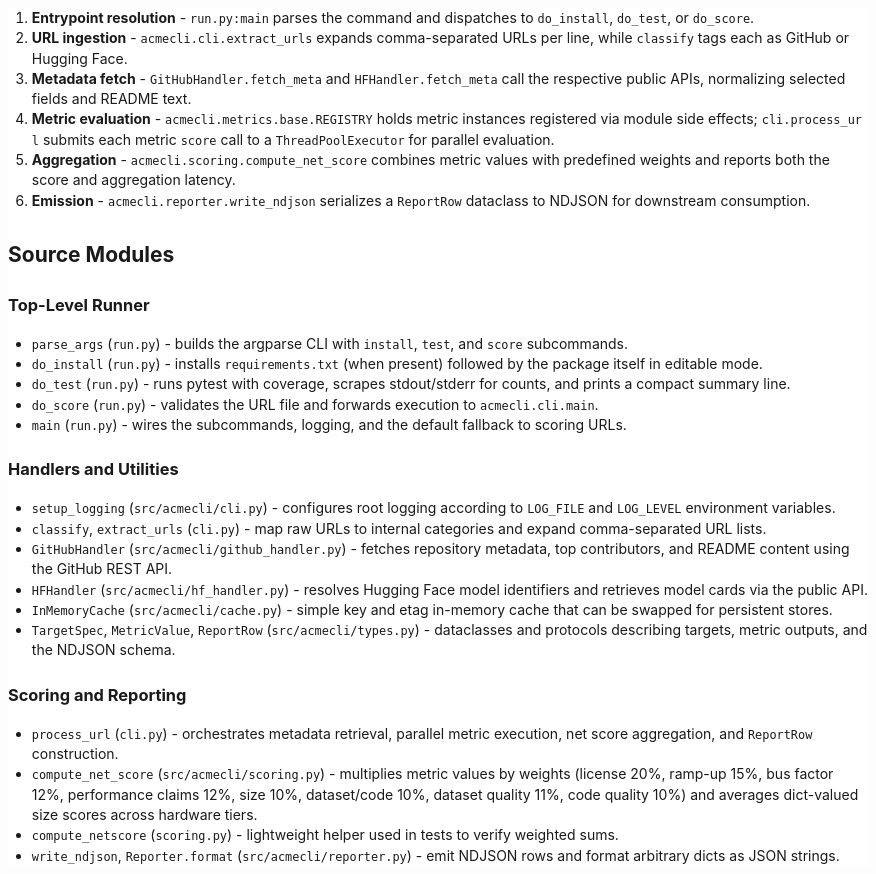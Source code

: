 1. **Entrypoint resolution** - `run.py:main` parses the command and dispatches to `do_install`, `do_test`, or `do_score`.
2. **URL ingestion** - `acmecli.cli.extract_urls` expands comma-separated URLs per line, while `classify` tags each as GitHub or Hugging Face.
3. **Metadata fetch** - `GitHubHandler.fetch_meta` and `HFHandler.fetch_meta` call the respective public APIs, normalizing selected fields and README text.
4. **Metric evaluation** - `acmecli.metrics.base.REGISTRY` holds metric instances registered via module side effects; `cli.process_url` submits each metric `score` call to a `ThreadPoolExecutor` for parallel evaluation.
5. **Aggregation** - `acmecli.scoring.compute_net_score` combines metric values with predefined weights and reports both the score and aggregation latency.
6. **Emission** - `acmecli.reporter.write_ndjson` serializes a `ReportRow` dataclass to NDJSON for downstream consumption.

## Source Modules

### Top-Level Runner

- `parse_args` (`run.py`) - builds the argparse CLI with `install`, `test`, and `score` subcommands.
- `do_install` (`run.py`) - installs `requirements.txt` (when present) followed by the package itself in editable mode.
- `do_test` (`run.py`) - runs pytest with coverage, scrapes stdout/stderr for counts, and prints a compact summary line.
- `do_score` (`run.py`) - validates the URL file and forwards execution to `acmecli.cli.main`.
- `main` (`run.py`) - wires the subcommands, logging, and the default fallback to scoring URLs.

### Handlers and Utilities

- `setup_logging` (`src/acmecli/cli.py`) - configures root logging according to `LOG_FILE` and `LOG_LEVEL` environment variables.
- `classify`, `extract_urls` (`cli.py`) - map raw URLs to internal categories and expand comma-separated URL lists.
- `GitHubHandler` (`src/acmecli/github_handler.py`) - fetches repository metadata, top contributors, and README content using the GitHub REST API.
- `HFHandler` (`src/acmecli/hf_handler.py`) - resolves Hugging Face model identifiers and retrieves model cards via the public API.
- `InMemoryCache` (`src/acmecli/cache.py`) - simple key and etag in-memory cache that can be swapped for persistent stores.
- `TargetSpec`, `MetricValue`, `ReportRow` (`src/acmecli/types.py`) - dataclasses and protocols describing targets, metric outputs, and the NDJSON schema.

### Scoring and Reporting

- `process_url` (`cli.py`) - orchestrates metadata retrieval, parallel metric execution, net score aggregation, and `ReportRow` construction.
- `compute_net_score` (`src/acmecli/scoring.py`) - multiplies metric values by weights (license 20%, ramp-up 15%, bus factor 12%, performance claims 12%, size 10%, dataset/code 10%, dataset quality 11%, code quality 10%) and averages dict-valued size scores across hardware tiers.
- `compute_netscore` (`scoring.py`) - lightweight helper used in tests to verify weighted sums.
- `write_ndjson`, `Reporter.format` (`src/acmecli/reporter.py`) - emit NDJSON rows and format arbitrary dicts as JSON strings.
